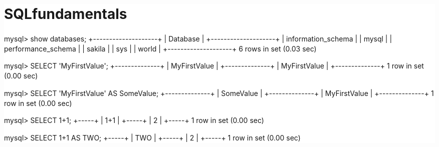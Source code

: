 # SQLfundamentals

mysql> show databases;
+--------------------+
| Database           |
+--------------------+
| information_schema |
| mysql              |
| performance_schema |
| sakila             |
| sys                |
| world              |
+--------------------+
6 rows in set (0.03 sec)

mysql> SELECT 'MyFirstValue';
+--------------+
| MyFirstValue |
+--------------+
| MyFirstValue |
+--------------+
1 row in set (0.00 sec)

mysql> SELECT 'MyFirstValue' AS SomeValue;
+--------------+
| SomeValue    |
+--------------+
| MyFirstValue |
+--------------+
1 row in set (0.00 sec)

mysql> SELECT 1+1;
+-----+
| 1+1 |
+-----+
|   2 |
+-----+
1 row in set (0.00 sec)

mysql> SELECT 1+1 AS TWO;
+-----+
| TWO |
+-----+
|   2 |
+-----+
1 row in set (0.00 sec)
